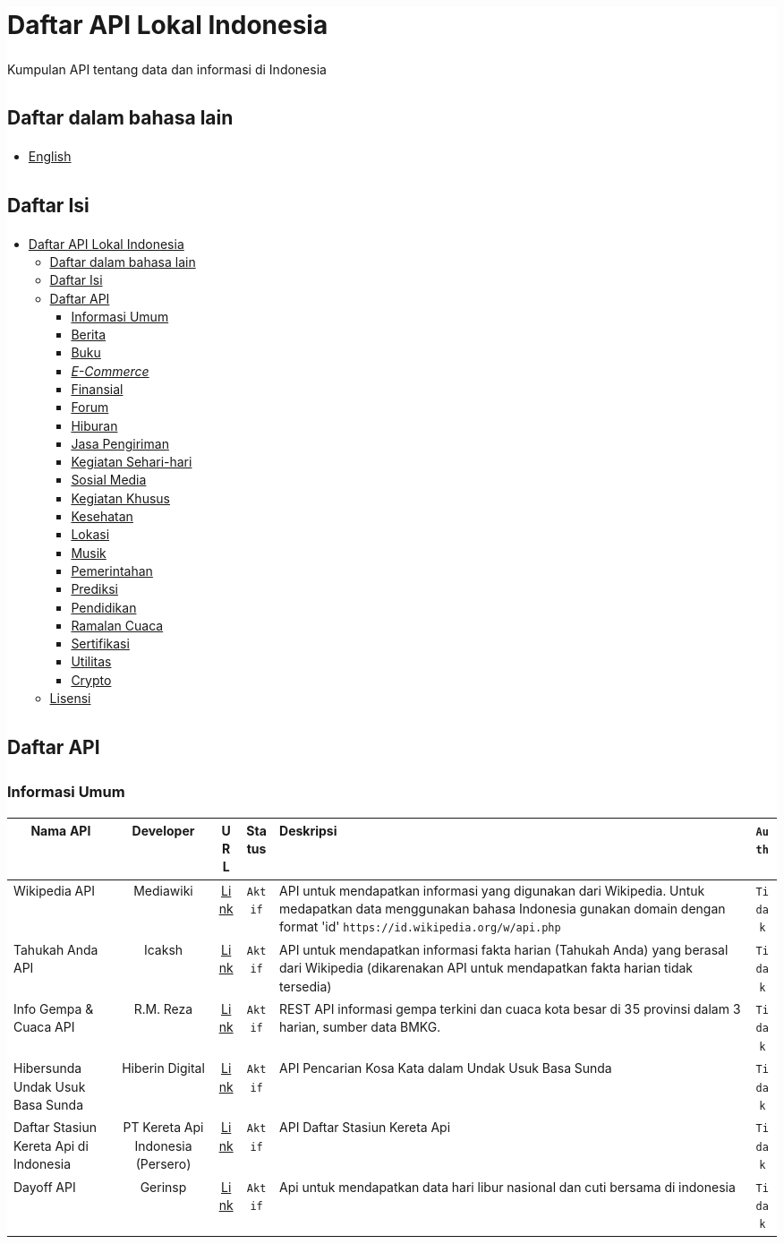 # Daftar API Lokal Indonesia

Kumpulan API tentang data dan informasi di Indonesia

## Daftar dalam bahasa lain

- [English](README-EN.md)

## Daftar Isi

- [Daftar API Lokal Indonesia](#daftar-api-lokal-indonesia)
  - [Daftar dalam bahasa lain](#daftar-dalam-bahasa-lain)
  - [Daftar Isi](#daftar-isi)
  - [Daftar API](#daftar-api)
    - [Informasi Umum](#informasi-umum)
    - [Berita](#berita)
    - [Buku](#buku)
    - [_E-Commerce_](#e-commerce)
    - [Finansial](#finansial)
    - [Forum](#forum)
    - [Hiburan](#hiburan)
    - [Jasa Pengiriman](#jasa-pengiriman)
    - [Kegiatan Sehari-hari](#kegiatan-sehari-hari)
    - [Sosial Media](#sosial-media)
    - [Kegiatan Khusus](#kegiatan-khusus)
    - [Kesehatan](#kesehatan)
    - [Lokasi](#lokasi)
    - [Musik](#musik)
    - [Pemerintahan](#pemerintahan)
    - [Prediksi](#prediksi)
    - [Pendidikan](#pendidikan)
    - [Ramalan Cuaca](#ramalan-cuaca)
    - [Sertifikasi](#sertifikasi)
    - [Utilitas](#utilitas)
    - [Crypto](#crypto)
  - [Lisensi](#lisensi)

## Daftar API

### Informasi Umum

| Nama API                               |             Developer             |                            URL                             | Status  | Deskripsi                                                                                                                                                                                | `Auth`  |
| -------------------------------------- | :-------------------------------: | :--------------------------------------------------------: | :-----: | :--------------------------------------------------------------------------------------------------------------------------------------------------------------------------------------- | :-----: |
| Wikipedia API                          |             Mediawiki             |    [Link](https://www.mediawiki.org/wiki/API:Tutorial)     | `Aktif` | API untuk mendapatkan informasi yang digunakan dari Wikipedia. Untuk medapatkan data menggunakan bahasa Indonesia gunakan domain dengan format 'id' `https://id.wikipedia.org/w/api.php` | `Tidak` |
| Tahukah Anda API                       |              Icaksh               | [Link](https://cinnabar.icaksh.my.id/public/daily/tawiki)  | `Aktif` | API untuk mendapatkan informasi fakta harian (Tahukah Anda) yang berasal dari Wikipedia (dikarenakan API untuk mendapatkan fakta harian tidak tersedia)                                  | `Tidak` |
| Info Gempa & Cuaca API                 |             R.M. Reza             | [Link](https://github.com/renomureza/cuaca-gempa-rest-api) | `Aktif` | REST API informasi gempa terkini dan cuaca kota besar di 35 provinsi dalam 3 harian, sumber data BMKG.                                                                                   | `Tidak` |
| Hibersunda Undak Usuk Basa Sunda       |          Hiberin Digital          |           [Link](https://hibersunda.netlify.app)           | `Aktif` | API Pencarian Kosa Kata dalam Undak Usuk Basa Sunda                                                                                                                                      | `Tidak` |
| Daftar Stasiun Kereta Api di Indonesia | PT Kereta Api Indonesia (Persero) |        [Link](https://booking.kai.id/api/stations2)        | `Aktif` | API Daftar Stasiun Kereta Api                                                                                                                                                            | `Tidak` |
| Dayoff API                             |              Gerinsp              |           [Link](https://dayoffapi.vercel.app/)            | `Aktif` | Api untuk mendapatkan data hari libur nasional dan cuti bersama di indonesia                                                                                                             | `Tidak` |
